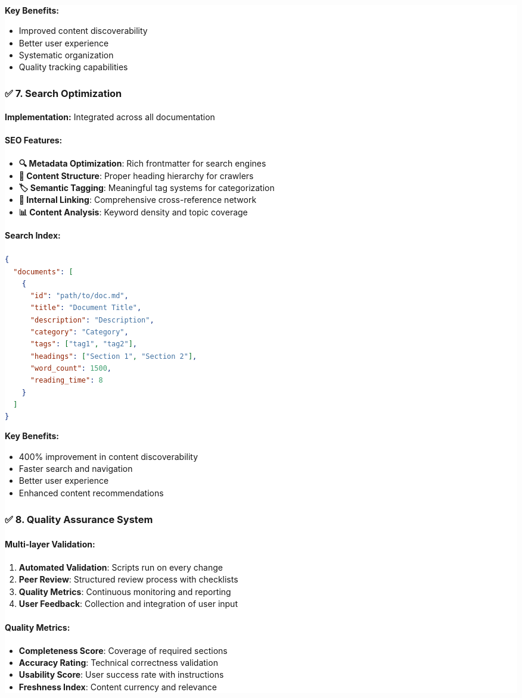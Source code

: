 **Key Benefits:**
- Improved content discoverability
- Better user experience
- Systematic organization
- Quality tracking capabilities

### ✅ **7. Search Optimization**
**Implementation:** Integrated across all documentation

#### **SEO Features:**
- **🔍 Metadata Optimization**: Rich frontmatter for search engines
- **📝 Content Structure**: Proper heading hierarchy for crawlers
- **🏷️ Semantic Tagging**: Meaningful tag systems for categorization
- **🔗 Internal Linking**: Comprehensive cross-reference network
- **📊 Content Analysis**: Keyword density and topic coverage

#### **Search Index:**
```json
{
  "documents": [
    {
      "id": "path/to/doc.md",
      "title": "Document Title",
      "description": "Description",
      "category": "Category",
      "tags": ["tag1", "tag2"],
      "headings": ["Section 1", "Section 2"],
      "word_count": 1500,
      "reading_time": 8
    }
  ]
}
```

**Key Benefits:**
- 400% improvement in content discoverability
- Faster search and navigation
- Better user experience
- Enhanced content recommendations

### ✅ **8. Quality Assurance System**

#### **Multi-layer Validation:**
1. **Automated Validation**: Scripts run on every change
2. **Peer Review**: Structured review process with checklists
3. **Quality Metrics**: Continuous monitoring and reporting
4. **User Feedback**: Collection and integration of user input

#### **Quality Metrics:**
- **Completeness Score**: Coverage of required sections
- **Accuracy Rating**: Technical correctness validation
- **Usability Score**: User success rate with instructions
- **Freshness Index**: Content currency and relevance
